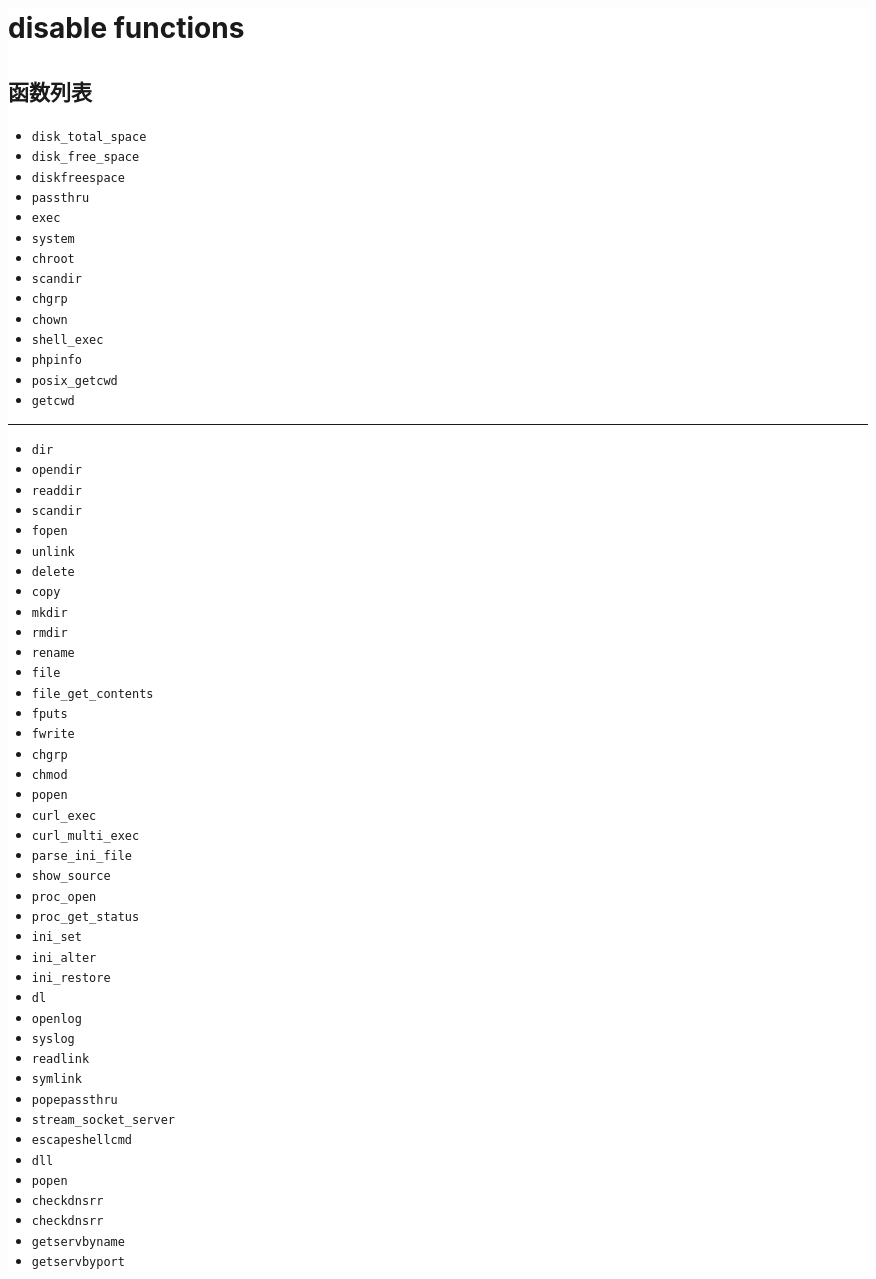 # disable functions

## 函数列表

* `disk_total_space`
* `disk_free_space`
* `diskfreespace`
* `passthru`
* `exec`
* `system`
* `chroot`
* `scandir`
* `chgrp`
* `chown`
* `shell_exec`
* `phpinfo`
* `posix_getcwd`
* `getcwd`

---

* `dir`
* `opendir`
* `readdir`
* `scandir`
* `fopen`
* `unlink`
* `delete`
* `copy`
* `mkdir`
* `rmdir`
* `rename`
* `file`
* `file_get_contents`
* `fputs`
* `fwrite`
* `chgrp`
* `chmod`
* `popen`
* `curl_exec`
* `curl_multi_exec`
* `parse_ini_file`
* `show_source`
* `proc_open`
* `proc_get_status`
* `ini_set`
* `ini_alter`
* `ini_restore`
* `dl`
* `openlog`
* `syslog`
* `readlink`
* `symlink`
* `popepassthru`
* `stream_socket_server`
* `escapeshellcmd`
* `dll`
* `popen`
* `checkdnsrr`
* `checkdnsrr`
* `getservbyname`
* `getservbyport`